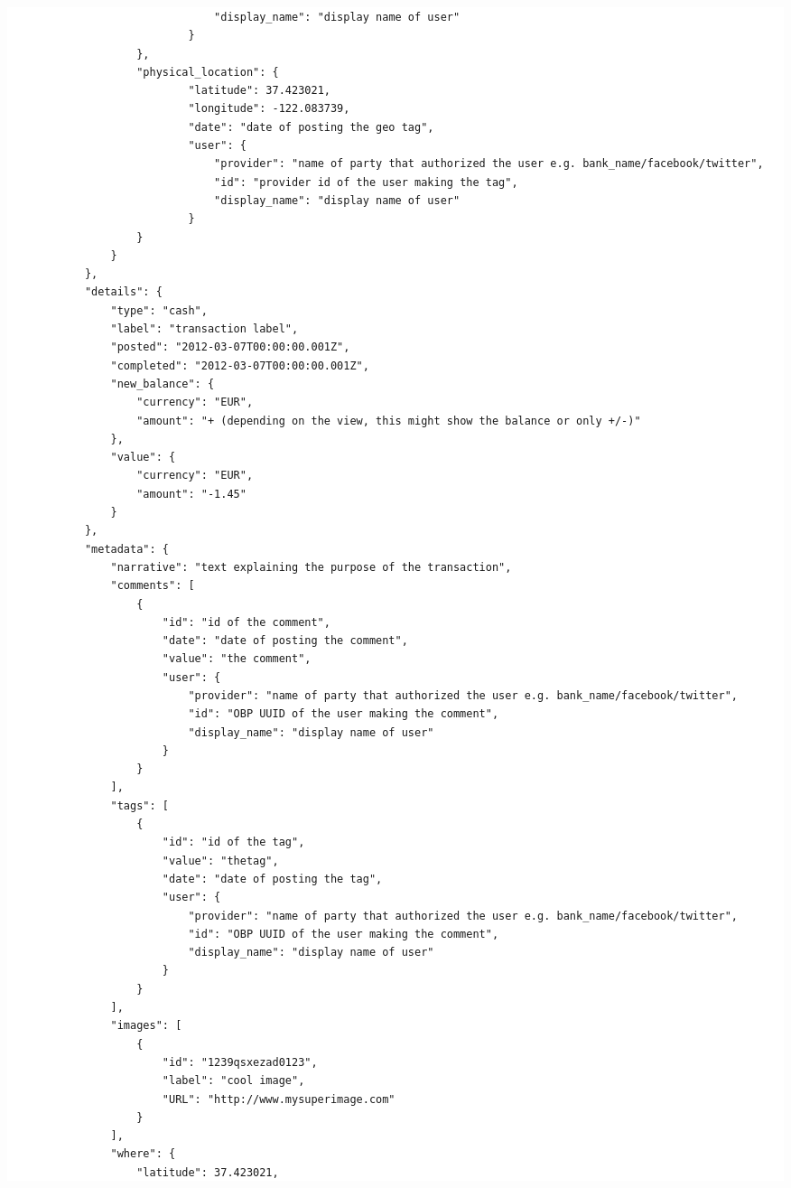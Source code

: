                                     "display_name": "display name of user"
                                }
                        },
                        "physical_location": {
                                "latitude": 37.423021,
                                "longitude": -122.083739,
                                "date": "date of posting the geo tag",
                                "user": {
                                    "provider": "name of party that authorized the user e.g. bank_name/facebook/twitter",
                                    "id": "provider id of the user making the tag",
                                    "display_name": "display name of user"
                                }
                        }
                    }
                },
                "details": {
                    "type": "cash",
                    "label": "transaction label",
                    "posted": "2012-03-07T00:00:00.001Z",
                    "completed": "2012-03-07T00:00:00.001Z",
                    "new_balance": {
                        "currency": "EUR",
                        "amount": "+ (depending on the view, this might show the balance or only +/-)"
                    },
                    "value": {
                        "currency": "EUR",
                        "amount": "-1.45"
                    }
                },
                "metadata": {
                    "narrative": "text explaining the purpose of the transaction",
                    "comments": [
                        {
                            "id": "id of the comment",
                            "date": "date of posting the comment",
                            "value": "the comment",
                            "user": {
                                "provider": "name of party that authorized the user e.g. bank_name/facebook/twitter",
                                "id": "OBP UUID of the user making the comment",
                                "display_name": "display name of user"
                            }
                        }
                    ],
                    "tags": [
                        {
                            "id": "id of the tag",
                            "value": "thetag",
                            "date": "date of posting the tag",
                            "user": {
                                "provider": "name of party that authorized the user e.g. bank_name/facebook/twitter",
                                "id": "OBP UUID of the user making the comment",
                                "display_name": "display name of user"
                            }
                        }
                    ],
                    "images": [
                        {
                            "id": "1239qsxezad0123",
                            "label": "cool image",
                            "URL": "http://www.mysuperimage.com"
                        }
                    ],
                    "where": {
                        "latitude": 37.423021,